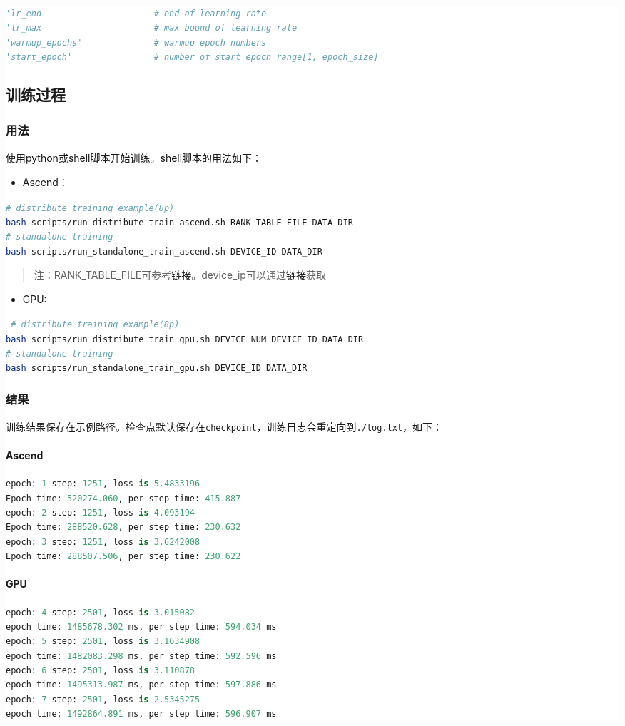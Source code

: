 ```python
'lr_end'                     # end of learning rate
'lr_max'                     # max bound of learning rate
'warmup_epochs'              # warmup epoch numbers
'start_epoch'                # number of start epoch range[1, epoch_size]
```

## 训练过程

### 用法

使用python或shell脚本开始训练。shell脚本的用法如下：

- Ascend：

```bash
# distribute training example(8p)
bash scripts/run_distribute_train_ascend.sh RANK_TABLE_FILE DATA_DIR
# standalone training
bash scripts/run_standalone_train_ascend.sh DEVICE_ID DATA_DIR
```

> 注：RANK_TABLE_FILE可参考[链接]( https://www.mindspore.cn/tutorials/experts/zh-CN/master/parallel/rank_table.html)。device_ip可以通过[链接](https://gitee.com/mindspore/models/tree/master/utils/hccl_tools)获取

- GPU:

```bash
 # distribute training example(8p)
bash scripts/run_distribute_train_gpu.sh DEVICE_NUM DEVICE_ID DATA_DIR
# standalone training
bash scripts/run_standalone_train_gpu.sh DEVICE_ID DATA_DIR
```

### 结果

训练结果保存在示例路径。检查点默认保存在`checkpoint`，训练日志会重定向到`./log.txt`，如下：

#### Ascend

```python
epoch: 1 step: 1251, loss is 5.4833196
Epoch time: 520274.060, per step time: 415.887
epoch: 2 step: 1251, loss is 4.093194
Epoch time: 288520.628, per step time: 230.632
epoch: 3 step: 1251, loss is 3.6242008
Epoch time: 288507.506, per step time: 230.622
```

#### GPU

```python
epoch: 4 step: 2501, loss is 3.015082
epoch time: 1485678.302 ms, per step time: 594.034 ms
epoch: 5 step: 2501, loss is 3.1634908
epoch time: 1482083.298 ms, per step time: 592.596 ms
epoch: 6 step: 2501, loss is 3.110878
epoch time: 1495313.987 ms, per step time: 597.886 ms
epoch: 7 step: 2501, loss is 2.5345275
epoch time: 1492864.891 ms, per step time: 596.907 ms
```
